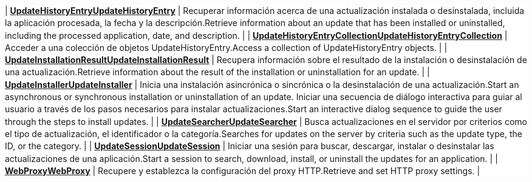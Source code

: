 | [<span data-ttu-id="23833-148">**UpdateHistoryEntry**</span><span class="sxs-lookup"><span data-stu-id="23833-148">**UpdateHistoryEntry**</span></span>](/windows/desktop/api/Wuapi/nn-wuapi-iupdatehistoryentry)                     | <span data-ttu-id="23833-149">Recuperar información acerca de una actualización instalada o desinstalada, incluida la aplicación procesada, la fecha y la descripción.</span><span class="sxs-lookup"><span data-stu-id="23833-149">Retrieve information about an update that has been installed or uninstalled, including the processed application, date, and description.</span></span>                                                                                                    |
| [<span data-ttu-id="23833-150">**UpdateHistoryEntryCollection**</span><span class="sxs-lookup"><span data-stu-id="23833-150">**UpdateHistoryEntryCollection**</span></span>](/windows/desktop/api/Wuapi/nn-wuapi-iupdatehistoryentrycollection) | <span data-ttu-id="23833-151">Acceder a una colección de objetos UpdateHistoryEntry.</span><span class="sxs-lookup"><span data-stu-id="23833-151">Access a collection of UpdateHistoryEntry objects.</span></span>                                                                                                                                                                                          |
| [<span data-ttu-id="23833-152">**UpdateInstallationResult**</span><span class="sxs-lookup"><span data-stu-id="23833-152">**UpdateInstallationResult**</span></span>](/windows/desktop/api/Wuapi/nn-wuapi-iupdateinstallationresult)         | <span data-ttu-id="23833-153">Recupera información sobre el resultado de la instalación o desinstalación de una actualización.</span><span class="sxs-lookup"><span data-stu-id="23833-153">Retrieve information about the result of the installation or uninstallation for an update.</span></span>                                                                                                                                                  |
| [<span data-ttu-id="23833-154">**UpdateInstaller**</span><span class="sxs-lookup"><span data-stu-id="23833-154">**UpdateInstaller**</span></span>](/windows/desktop/api/Wuapi/nn-wuapi-iupdateinstaller)                           | <span data-ttu-id="23833-155">Inicia una instalación asincrónica o sincrónica o la desinstalación de una actualización.</span><span class="sxs-lookup"><span data-stu-id="23833-155">Start an asynchronous or synchronous installation or uninstallation of an update.</span></span> <span data-ttu-id="23833-156">Iniciar una secuencia de diálogo interactiva para guiar al usuario a través de los pasos necesarios para instalar actualizaciones.</span><span class="sxs-lookup"><span data-stu-id="23833-156">Start an interactive dialog sequence to guide the user through the steps to install updates.</span></span>                                                              |
| [<span data-ttu-id="23833-157">**UpdateSearcher**</span><span class="sxs-lookup"><span data-stu-id="23833-157">**UpdateSearcher**</span></span>](/windows/desktop/api/Wuapi/nn-wuapi-iupdatesearcher)                             | <span data-ttu-id="23833-158">Busca actualizaciones en el servidor por criterios como el tipo de actualización, el identificador o la categoría.</span><span class="sxs-lookup"><span data-stu-id="23833-158">Searches for updates on the server by criteria such as the update type, the ID, or the category.</span></span>                                                                                                                                            |
| [<span data-ttu-id="23833-159">**UpdateSession**</span><span class="sxs-lookup"><span data-stu-id="23833-159">**UpdateSession**</span></span>](/windows/desktop/api/Wuapi/nn-wuapi-iupdatesession)                               | <span data-ttu-id="23833-160">Iniciar una sesión para buscar, descargar, instalar o desinstalar las actualizaciones de una aplicación.</span><span class="sxs-lookup"><span data-stu-id="23833-160">Start a session to search, download, install, or uninstall the updates for an application.</span></span>                                                                                                                                                  |
| [<span data-ttu-id="23833-161">**WebProxy**</span><span class="sxs-lookup"><span data-stu-id="23833-161">**WebProxy**</span></span>](/windows/desktop/api/Wuapi/nn-wuapi-iwebproxy)                                         | <span data-ttu-id="23833-162">Recupere y establezca la configuración del proxy HTTP.</span><span class="sxs-lookup"><span data-stu-id="23833-162">Retrieve and set HTTP proxy settings.</span></span>                                                                                                                                                                                                       |



 

 

 




